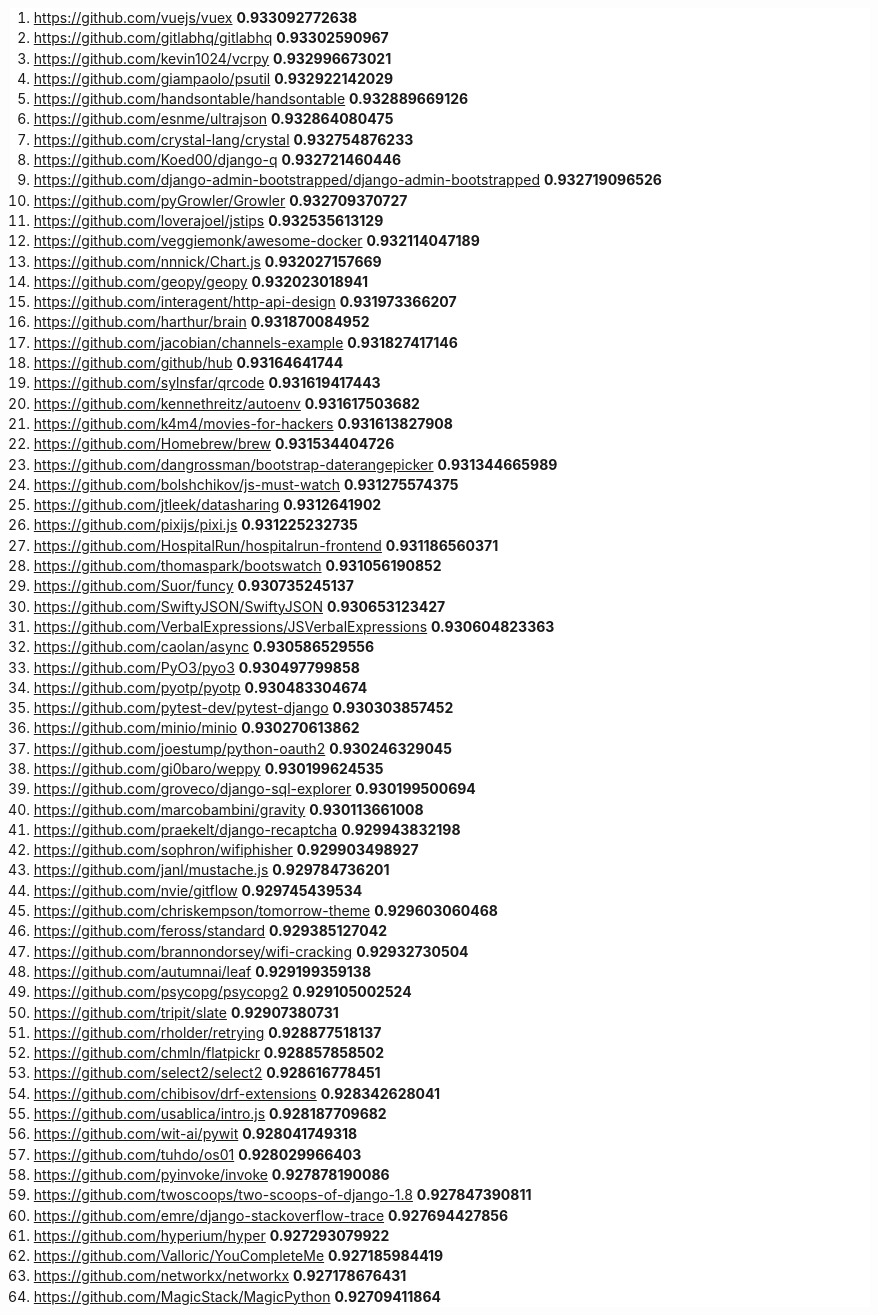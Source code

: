  1. https://github.com/vuejs/vuex **0.933092772638**
 1. https://github.com/gitlabhq/gitlabhq **0.93302590967**
 1. https://github.com/kevin1024/vcrpy **0.932996673021**
 1. https://github.com/giampaolo/psutil **0.932922142029**
 1. https://github.com/handsontable/handsontable **0.932889669126**
 1. https://github.com/esnme/ultrajson **0.932864080475**
 1. https://github.com/crystal-lang/crystal **0.932754876233**
 1. https://github.com/Koed00/django-q **0.932721460446**
 1. https://github.com/django-admin-bootstrapped/django-admin-bootstrapped **0.932719096526**
 1. https://github.com/pyGrowler/Growler **0.932709370727**
 1. https://github.com/loverajoel/jstips **0.932535613129**
 1. https://github.com/veggiemonk/awesome-docker **0.932114047189**
 1. https://github.com/nnnick/Chart.js **0.932027157669**
 1. https://github.com/geopy/geopy **0.932023018941**
 1. https://github.com/interagent/http-api-design **0.931973366207**
 1. https://github.com/harthur/brain **0.931870084952**
 1. https://github.com/jacobian/channels-example **0.931827417146**
 1. https://github.com/github/hub **0.93164641744**
 1. https://github.com/sylnsfar/qrcode **0.931619417443**
 1. https://github.com/kennethreitz/autoenv **0.931617503682**
 1. https://github.com/k4m4/movies-for-hackers **0.931613827908**
 1. https://github.com/Homebrew/brew **0.931534404726**
 1. https://github.com/dangrossman/bootstrap-daterangepicker **0.931344665989**
 1. https://github.com/bolshchikov/js-must-watch **0.931275574375**
 1. https://github.com/jtleek/datasharing **0.9312641902**
 1. https://github.com/pixijs/pixi.js **0.931225232735**
 1. https://github.com/HospitalRun/hospitalrun-frontend **0.931186560371**
 1. https://github.com/thomaspark/bootswatch **0.931056190852**
 1. https://github.com/Suor/funcy **0.930735245137**
 1. https://github.com/SwiftyJSON/SwiftyJSON **0.930653123427**
 1. https://github.com/VerbalExpressions/JSVerbalExpressions **0.930604823363**
 1. https://github.com/caolan/async **0.930586529556**
 1. https://github.com/PyO3/pyo3 **0.930497799858**
 1. https://github.com/pyotp/pyotp **0.930483304674**
 1. https://github.com/pytest-dev/pytest-django **0.930303857452**
 1. https://github.com/minio/minio **0.930270613862**
 1. https://github.com/joestump/python-oauth2 **0.930246329045**
 1. https://github.com/gi0baro/weppy **0.930199624535**
 1. https://github.com/groveco/django-sql-explorer **0.930199500694**
 1. https://github.com/marcobambini/gravity **0.930113661008**
 1. https://github.com/praekelt/django-recaptcha **0.929943832198**
 1. https://github.com/sophron/wifiphisher **0.929903498927**
 1. https://github.com/janl/mustache.js **0.929784736201**
 1. https://github.com/nvie/gitflow **0.929745439534**
 1. https://github.com/chriskempson/tomorrow-theme **0.929603060468**
 1. https://github.com/feross/standard **0.929385127042**
 1. https://github.com/brannondorsey/wifi-cracking **0.92932730504**
 1. https://github.com/autumnai/leaf **0.929199359138**
 1. https://github.com/psycopg/psycopg2 **0.929105002524**
 1. https://github.com/tripit/slate **0.92907380731**
 1. https://github.com/rholder/retrying **0.928877518137**
 1. https://github.com/chmln/flatpickr **0.928857858502**
 1. https://github.com/select2/select2 **0.928616778451**
 1. https://github.com/chibisov/drf-extensions **0.928342628041**
 1. https://github.com/usablica/intro.js **0.928187709682**
 1. https://github.com/wit-ai/pywit **0.928041749318**
 1. https://github.com/tuhdo/os01 **0.928029966403**
 1. https://github.com/pyinvoke/invoke **0.927878190086**
 1. https://github.com/twoscoops/two-scoops-of-django-1.8 **0.927847390811**
 1. https://github.com/emre/django-stackoverflow-trace **0.927694427856**
 1. https://github.com/hyperium/hyper **0.927293079922**
 1. https://github.com/Valloric/YouCompleteMe **0.927185984419**
 1. https://github.com/networkx/networkx **0.927178676431**
 1. https://github.com/MagicStack/MagicPython **0.92709411864**
